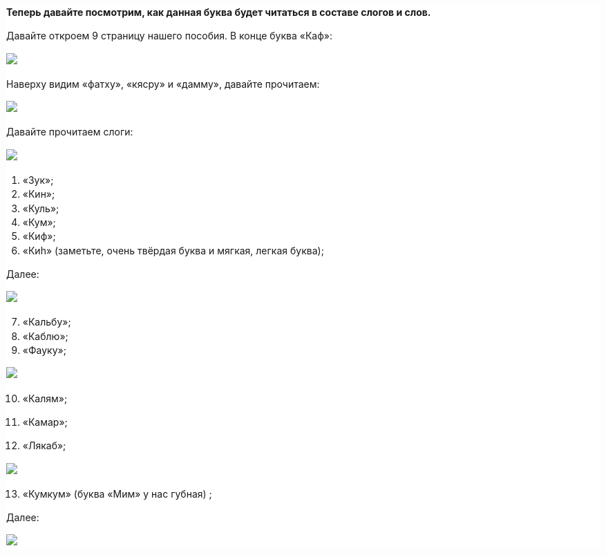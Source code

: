 
**Теперь давайте посмотрим, как данная буква будет читаться в составе слогов и слов.**


Давайте откроем 9 страницу нашего пособия. В конце буква «Каф»:


![](https://medinaschool.org/files/images/2019/07/2e098726aff0029faa1e93ed3e5c4a52.png)


Наверху видим «фатху», «кясру» и «дамму», давайте прочитаем:


![](https://medinaschool.org/files/images/2019/07/4f5faac921a6957ebda9465758d59ee2.png)


Давайте прочитаем слоги:


![](https://medinaschool.org/files/images/2019/07/c366d5e7a7acaab9b5b51b02544bcf7b.png)


1. «Зук»;
2. «Кин»;
3. «Куль»;
4. «Кум»;
5. «Киф»;
6. «Киh» (заметьте, очень твёрдая буква и мягкая, легкая буква);


Далее:


![](https://medinaschool.org/files/images/2019/07/4398d2d370c7d7b053ad80eb3406a9d8.png)


7. «Кальбу»;
8. «Каблю»;
9. «Фауку»;


![](https://medinaschool.org/files/images/2019/07/998df99016f78b1be08f88c6ecb70c31.png)


10. «Калям»;


11. «Камар»;


12. «Лякаб»;


![](https://medinaschool.org/files/images/2019/07/c4449c6f3e14eb7e7c9c0023e3f91b5f.png)


13. «Кумкум» (буква «Мим» у нас губная) ;


Далее:


![](https://medinaschool.org/files/images/2019/07/949badee17c18c8163cef8c68566f8ff.png)
